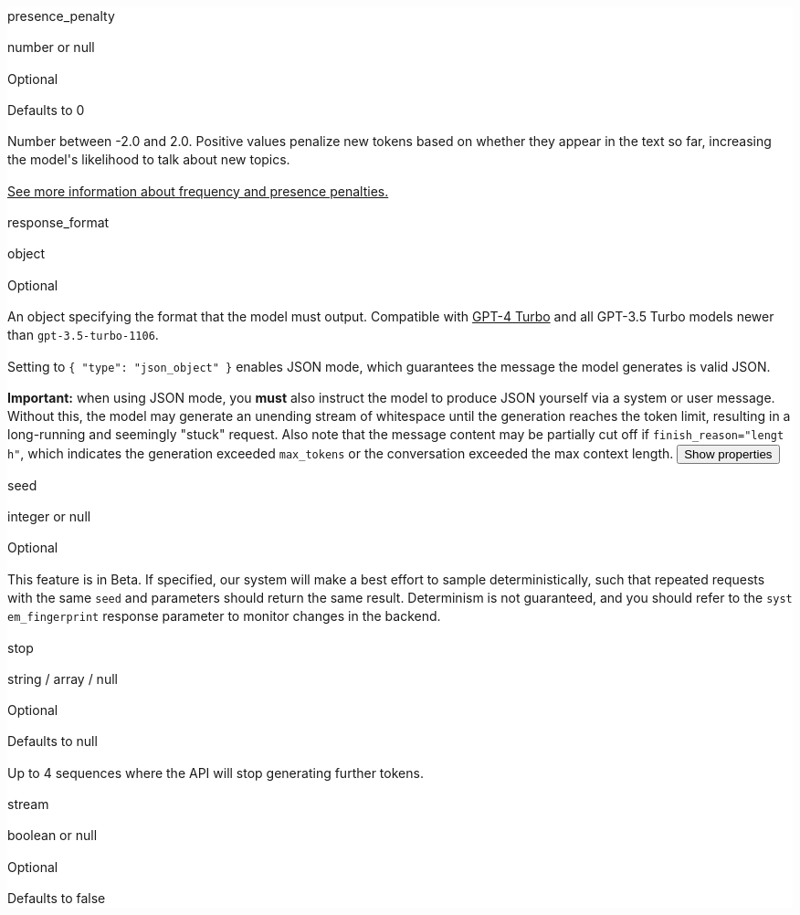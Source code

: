 presence_penalty

number or null

Optional

Defaults to 0

Number between -2.0 and 2.0. Positive values penalize new tokens based on whether they appear in the text so far, increasing the model's likelihood to talk about new topics.

[See more information about frequency and presence penalties.](/docs/guides/text-generation/parameter-details)

response_format

object

Optional

An object specifying the format that the model must output. Compatible with [GPT-4 Turbo](/docs/models/gpt-4-and-gpt-4-turbo) and all GPT-3.5 Turbo models newer than `gpt-3.5-turbo-1106`.

Setting to `{ "type": "json_object" }` enables JSON mode, which guarantees the message the model generates is valid JSON.

**Important:** when using JSON mode, you **must** also instruct the model to produce JSON yourself via a system or user message. Without this, the model may generate an unending stream of whitespace until the generation reaches the token limit, resulting in a long-running and seemingly "stuck" request. Also note that the message content may be partially cut off if `finish_reason="length"`, which indicates the generation exceeded `max_tokens` or the conversation exceeded the max context length.
<button>Show properties</button>

seed

integer or null

Optional

This feature is in Beta. If specified, our system will make a best effort to sample deterministically, such that repeated requests with the same `seed` and parameters should return the same result. Determinism is not guaranteed, and you should refer to the `system_fingerprint` response parameter to monitor changes in the backend.

stop

string / array / null

Optional

Defaults to null

Up to 4 sequences where the API will stop generating further tokens.

stream

boolean or null

Optional

Defaults to false

